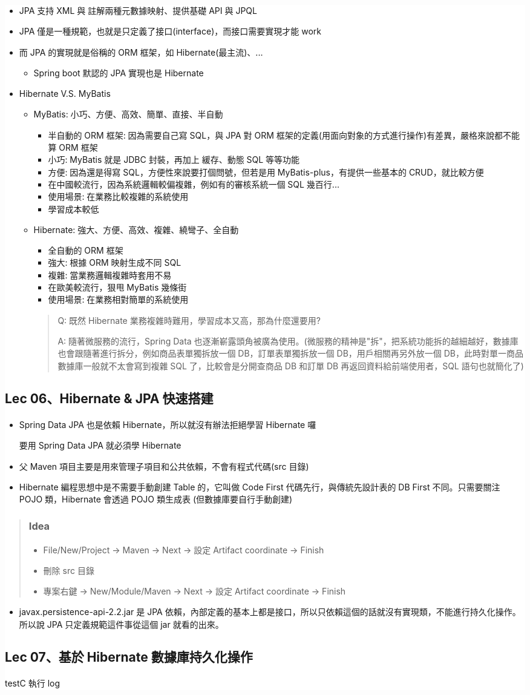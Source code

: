 - JPA 支持 XML 與 註解兩種元數據映射、提供基礎 API 與 JPQL

- JPA 僅是一種規範，也就是只定義了接口(interface)，而接口需要實現才能 work

- 而 JPA 的實現就是俗稱的 ORM 框架，如 Hibernate(最主流)、...

  - Spring boot 默認的 JPA 實現也是 Hibernate

- Hibernate V.S. MyBatis 

  - MyBatis: 小巧、方便、高效、簡單、直接、半自動

    - 半自動的 ORM 框架: 因為需要自己寫 SQL，與 JPA 對 ORM 框架的定義(用面向對象的方式進行操作)有差異，嚴格來說都不能算 ORM 框架
    - 小巧: MyBatis 就是 JDBC 封裝，再加上 緩存、動態 SQL 等等功能
    - 方便: 因為還是得寫 SQL，方便性來說要打個問號，但若是用 MyBatis-plus，有提供一些基本的 CRUD，就比較方便
    - 在中國較流行，因為系統邏輯較偏複雜，例如有的審核系統一個 SQL 幾百行...
    - 使用場景: 在業務比較複雜的系統使用
    - 學習成本較低

  - Hibernate: 強大、方便、高效、複雜、繞彎子、全自動

    - 全自動的 ORM 框架
    - 強大: 根據 ORM 映射生成不同 SQL
    - 複雜: 當業務邏輯複雜時套用不易
    - 在歐美較流行，狠甩 MyBatis 幾條街
    - 使用場景: 在業務相對簡單的系統使用

    > Q: 既然 Hibernate 業務複雜時難用，學習成本又高，那為什麼還要用?
    >
    > A: 隨著微服務的流行，Spring Data 也逐漸嶄露頭角被廣為使用。(微服務的精神是"拆"，把系統功能拆的越細越好，數據庫也會跟隨著進行拆分，例如商品表單獨拆放一個 DB，訂單表單獨拆放一個 DB，用戶相關再另外放一個 DB，此時對單一商品數據庫一般就不太會寫到複雜 SQL 了，比較會是分開查商品 DB 和訂單 DB 再返回資料給前端使用者，SQL 語句也就簡化了)

## Lec 06、Hibernate & JPA 快速搭建

- Spring Data JPA 也是依賴 Hibernate，所以就沒有辦法拒絕學習 Hibernate 囉

  要用 Spring Data JPA 就必須學 Hibernate

- 父 Maven 項目主要是用來管理子項目和公共依賴，不會有程式代碼(src 目錄)

- Hibernate 編程思想中是不需要手動創建 Table 的，它叫做 Code First 代碼先行，與傳統先設計表的 DB First 不同。只需要關注 POJO 類，Hibernate 會透過 POJO 類生成表 (但數據庫要自行手動創建)

> ### Idea
>
> - File/New/Project -> Maven -> Next -> 設定 Artifact coordinate -> Finish
>
> - 刪除 src 目錄
> - 專案右鍵 -> New/Module/Maven -> Next -> 設定 Artifact coordinate -> Finish

- javax.persistence-api-2.2.jar 是 JPA 依賴，內部定義的基本上都是接口，所以只依賴這個的話就沒有實現類，不能進行持久化操作。所以說 JPA 只定義規範這件事從這個 jar 就看的出來。

## Lec 07、基於 Hibernate 數據庫持久化操作

testC 執行 log
